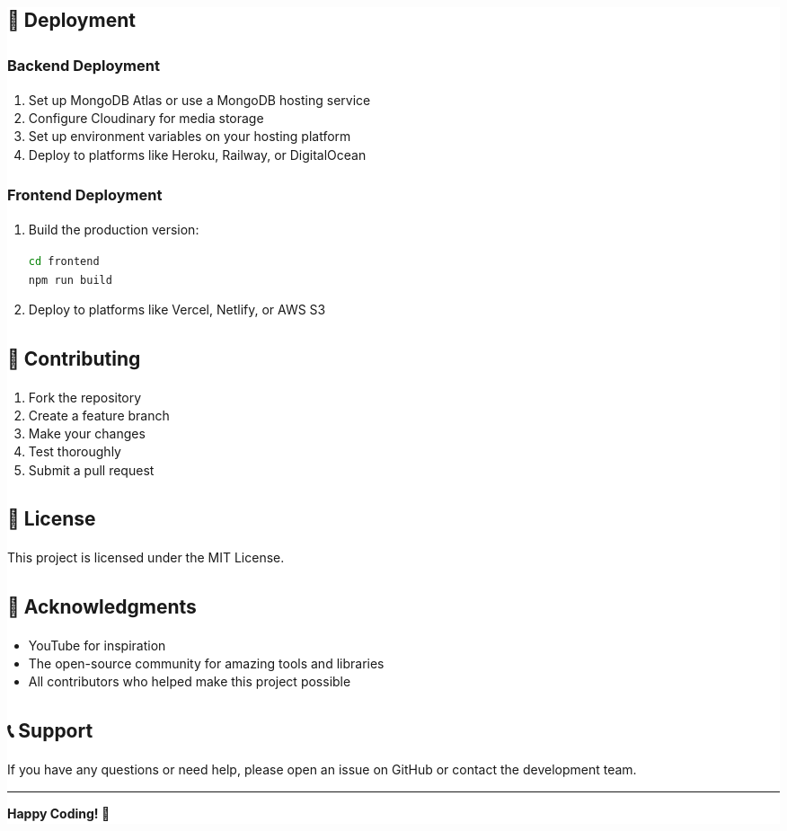 ## 🚀 Deployment

### Backend Deployment
1. Set up MongoDB Atlas or use a MongoDB hosting service
2. Configure Cloudinary for media storage
3. Set up environment variables on your hosting platform
4. Deploy to platforms like Heroku, Railway, or DigitalOcean

### Frontend Deployment
1. Build the production version:
   ```bash
   cd frontend
   npm run build
   ```
2. Deploy to platforms like Vercel, Netlify, or AWS S3

## 🤝 Contributing

1. Fork the repository
2. Create a feature branch
3. Make your changes
4. Test thoroughly
5. Submit a pull request

## 📝 License

This project is licensed under the MIT License.

## 🙏 Acknowledgments

- YouTube for inspiration
- The open-source community for amazing tools and libraries
- All contributors who helped make this project possible

## 📞 Support

If you have any questions or need help, please open an issue on GitHub or contact the development team.

---

**Happy Coding! 🎉**